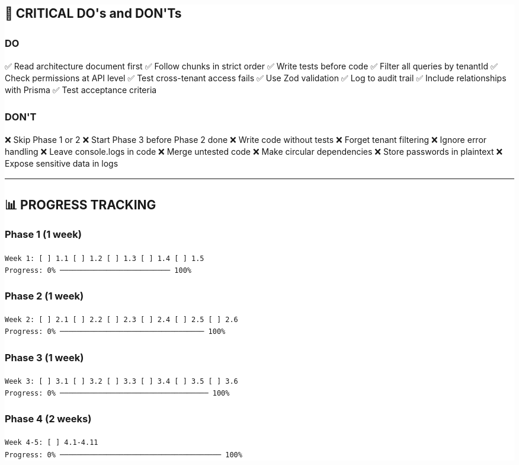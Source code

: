 
## 🚨 CRITICAL DO's and DON'Ts

### DO
✅ Read architecture document first
✅ Follow chunks in strict order
✅ Write tests before code
✅ Filter all queries by tenantId
✅ Check permissions at API level
✅ Test cross-tenant access fails
✅ Use Zod validation
✅ Log to audit trail
✅ Include relationships with Prisma
✅ Test acceptance criteria

### DON'T
❌ Skip Phase 1 or 2
❌ Start Phase 3 before Phase 2 done
❌ Write code without tests
❌ Forget tenant filtering
❌ Ignore error handling
❌ Leave console.logs in code
❌ Merge untested code
❌ Make circular dependencies
❌ Store passwords in plaintext
❌ Expose sensitive data in logs

---

## 📊 PROGRESS TRACKING

### Phase 1 (1 week)
```
Week 1: [ ] 1.1 [ ] 1.2 [ ] 1.3 [ ] 1.4 [ ] 1.5
Progress: 0% ────────────────────────── 100%
```

### Phase 2 (1 week)
```
Week 2: [ ] 2.1 [ ] 2.2 [ ] 2.3 [ ] 2.4 [ ] 2.5 [ ] 2.6
Progress: 0% ────────────────────────────────── 100%
```

### Phase 3 (1 week)
```
Week 3: [ ] 3.1 [ ] 3.2 [ ] 3.3 [ ] 3.4 [ ] 3.5 [ ] 3.6
Progress: 0% ─────────────────────────────────── 100%
```

### Phase 4 (2 weeks)
```
Week 4-5: [ ] 4.1-4.11
Progress: 0% ────────────────────────────────────── 100%
```
